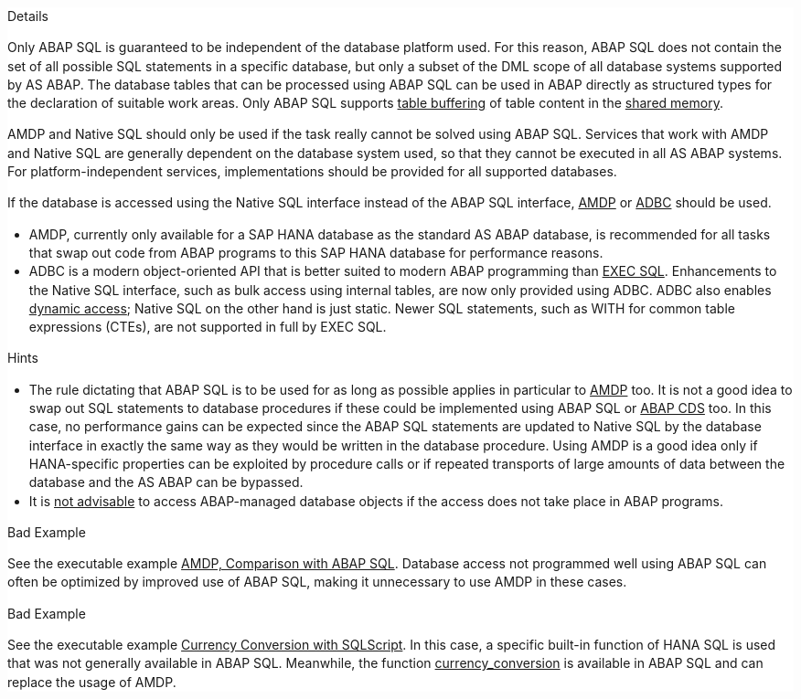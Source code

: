 Details

Only ABAP SQL is guaranteed to be independent of the database platform used. For this reason, ABAP SQL does not contain the set of all possible SQL statements in a specific database, but only a subset of the DML scope of all database systems supported by AS ABAP. The database tables that can be processed using ABAP SQL can be used in ABAP directly as structured types for the declaration of suitable work areas. Only ABAP SQL supports [table buffering](https://help.sap.com/doc/abapdocu_756_index_htm/7.56/en-US/abentable_buffering_glosry.htm "Glossary Entry") of table content in the [shared memory](https://help.sap.com/doc/abapdocu_756_index_htm/7.56/en-US/abenuse_shared_memory_guidl.htm "Guideline").

AMDP and Native SQL should only be used if the task really cannot be solved using ABAP SQL. Services that work with AMDP and Native SQL are generally dependent on the database system used, so that they cannot be executed in all AS ABAP systems. For platform-independent services, implementations should be provided for all supported databases.

If the database is accessed using the Native SQL interface instead of the ABAP SQL interface, [AMDP](https://help.sap.com/doc/abapdocu_756_index_htm/7.56/en-US/abenadbc_glosry.htm "Glossary Entry") or [ADBC](https://help.sap.com/doc/abapdocu_756_index_htm/7.56/en-US/abenadbc_glosry.htm "Glossary Entry") should be used.

-   AMDP, currently only available for a SAP HANA database as the standard AS ABAP database, is recommended for all tasks that swap out code from ABAP programs to this SAP HANA database for performance reasons.
-   ADBC is a modern object-oriented API that is better suited to modern ABAP programming than [EXEC SQL](https://help.sap.com/doc/abapdocu_756_index_htm/7.56/en-US/abapexec.htm). Enhancements to the Native SQL interface, such as bulk access using internal tables, are now only provided using ADBC. ADBC also enables [dynamic access](https://help.sap.com/doc/abapdocu_756_index_htm/7.56/en-US/abendynamic_prog_technique_gdl.htm); Native SQL on the other hand is just static. Newer SQL statements, such as WITH for common table expressions (CTEs), are not supported in full by EXEC SQL.

Hints

-   The rule dictating that ABAP SQL is to be used for as long as possible applies in particular to [AMDP](https://help.sap.com/doc/abapdocu_756_index_htm/7.56/en-US/abenamdp.htm) too. It is not a good idea to swap out SQL statements to database procedures if these could be implemented using ABAP SQL or [ABAP CDS](https://help.sap.com/doc/abapdocu_756_index_htm/7.56/en-US/abencds_glosry.htm "Glossary Entry") too. In this case, no performance gains can be expected since the ABAP SQL statements are updated to Native SQL by the database interface in exactly the same way as they would be written in the database procedure. Using AMDP is a good idea only if HANA-specific properties can be exploited by procedure calls or if repeated transports of large amounts of data between the database and the AS ABAP can be bypassed.
-   It is [not advisable](https://help.sap.com/doc/abapdocu_756_index_htm/7.56/en-US/abendatabase_access_recomm.htm) to access ABAP-managed database objects if the access does not take place in ABAP programs.

Bad Example

See the executable example [AMDP, Comparison with ABAP SQL](https://help.sap.com/doc/abapdocu_756_index_htm/7.56/en-US/abenamdp_vs_abap_sql_abexa.htm). Database access not programmed well using ABAP SQL can often be optimized by improved use of ABAP SQL, making it unnecessary to use AMDP in these cases.

Bad Example

See the executable example [Currency Conversion with SQLScript](https://help.sap.com/doc/abapdocu_756_index_htm/7.56/en-US/abensql_script_curr_conv_abexa.htm). In this case, a specific built-in function of HANA SQL is used that was not generally available in ABAP SQL. Meanwhile, the function [currency\_conversion](https://help.sap.com/doc/abapdocu_756_index_htm/7.56/en-US/abensql_curr_unit_conv_func.htm) is available in ABAP SQL and can replace the usage of AMDP.
